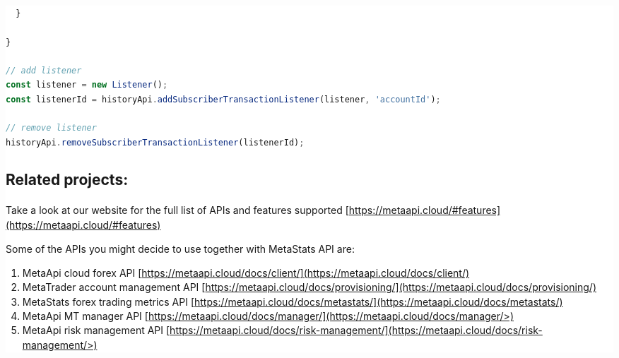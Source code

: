 ```javascript
  }

}

// add listener
const listener = new Listener();
const listenerId = historyApi.addSubscriberTransactionListener(listener, 'accountId');

// remove listener
historyApi.removeSubscriberTransactionListener(listenerId);
```

## Related projects:
Take a look at our website for the full list of APIs and features supported [https://metaapi.cloud/#features](https://metaapi.cloud/#features)

Some of the APIs you might decide to use together with MetaStats API are:

1. MetaApi cloud forex API [https://metaapi.cloud/docs/client/](https://metaapi.cloud/docs/client/)
2. MetaTrader account management API [https://metaapi.cloud/docs/provisioning/](https://metaapi.cloud/docs/provisioning/)
3. MetaStats forex trading metrics API [https://metaapi.cloud/docs/metastats/](https://metaapi.cloud/docs/metastats/)
4. MetaApi MT manager API [https://metaapi.cloud/docs/manager/](https://metaapi.cloud/docs/manager/>)
5. MetaApi risk management API [https://metaapi.cloud/docs/risk-management/](https://metaapi.cloud/docs/risk-management/>)
